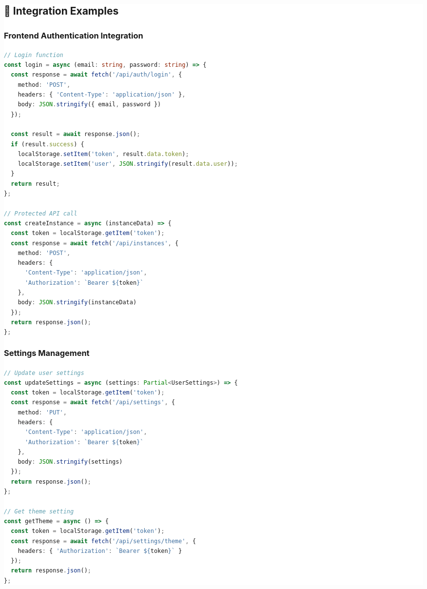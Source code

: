 ## 🔗 Integration Examples

### Frontend Authentication Integration

```typescript
// Login function
const login = async (email: string, password: string) => {
  const response = await fetch('/api/auth/login', {
    method: 'POST',
    headers: { 'Content-Type': 'application/json' },
    body: JSON.stringify({ email, password })
  });
  
  const result = await response.json();
  if (result.success) {
    localStorage.setItem('token', result.data.token);
    localStorage.setItem('user', JSON.stringify(result.data.user));
  }
  return result;
};

// Protected API call
const createInstance = async (instanceData) => {
  const token = localStorage.getItem('token');
  const response = await fetch('/api/instances', {
    method: 'POST',
    headers: {
      'Content-Type': 'application/json',
      'Authorization': `Bearer ${token}`
    },
    body: JSON.stringify(instanceData)
  });
  return response.json();
};
```

### Settings Management

```typescript
// Update user settings
const updateSettings = async (settings: Partial<UserSettings>) => {
  const token = localStorage.getItem('token');
  const response = await fetch('/api/settings', {
    method: 'PUT',
    headers: {
      'Content-Type': 'application/json',
      'Authorization': `Bearer ${token}`
    },
    body: JSON.stringify(settings)
  });
  return response.json();
};

// Get theme setting
const getTheme = async () => {
  const token = localStorage.getItem('token');
  const response = await fetch('/api/settings/theme', {
    headers: { 'Authorization': `Bearer ${token}` }
  });
  return response.json();
};
```
